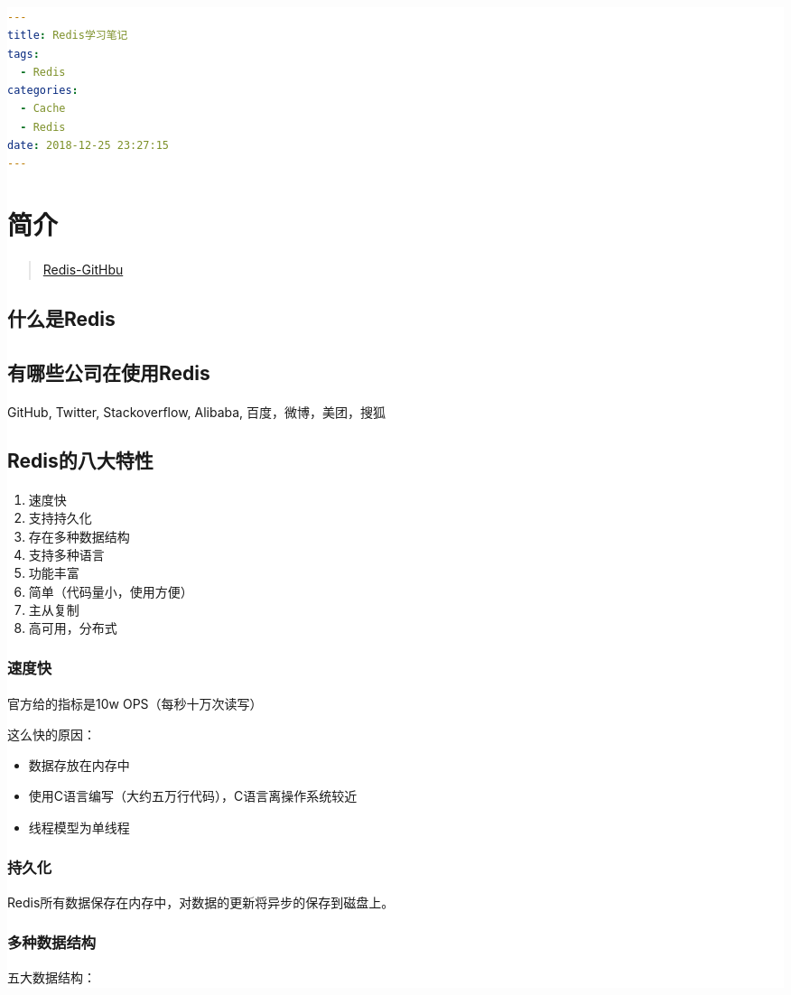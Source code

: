 ```yaml
---
title: Redis学习笔记
tags:
  - Redis
categories:
  - Cache
  - Redis
date: 2018-12-25 23:27:15
---
```



# 简介

> [Redis-GitHbu](https://github.com/antirez/redis)

## 什么是Redis

## 有哪些公司在使用Redis

GitHub, Twitter, Stackoverflow, Alibaba, 百度，微博，美团，搜狐

## Redis的八大特性

1. 速度快
2. 支持持久化
3. 存在多种数据结构
4. 支持多种语言
5. 功能丰富
6. 简单（代码量小，使用方便）
7. 主从复制
8. 高可用，分布式

### 速度快

官方给的指标是10w OPS（每秒十万次读写）

这么快的原因：

- 数据存放在内存中
- 使用C语言编写（大约五万行代码），C语言离操作系统较近

- 线程模型为单线程

### 持久化

Redis所有数据保存在内存中，对数据的更新将异步的保存到磁盘上。

### 多种数据结构

五大数据结构：
